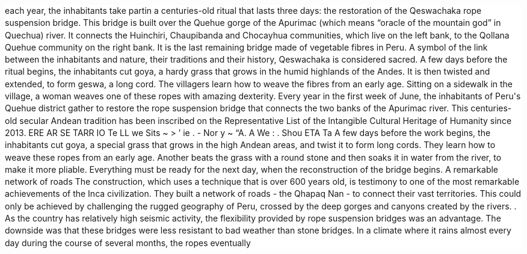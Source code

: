 each year, the inhabitants take partin a 
centuries-old ritual that lasts three days: 
the restoration of the Qeswachaka rope 
suspension bridge. 
This bridge is built over the Quehue gorge 
of the Apurimac (which means “oracle 
of the mountain god” in Quechua) river. 
It connects the Huinchiri, Chaupibanda 
and Chocayhua communities, which live 
on the left bank, to the Qollana Quehue 
community on the right bank. It is the 
last remaining bridge made of vegetable 
fibres in Peru. A symbol of the link 
between the inhabitants and nature, their 
traditions and their history, Qeswachaka 
is considered sacred. 
A few days before the ritual begins, the 
inhabitants cut goya, a hardy grass that 
grows in the humid highlands of the 
Andes. It is then twisted and extended, 
to form geswa, a long cord. The villagers 
learn how to weave the fibres from 
an early age. Sitting on a sidewalk in 
the village, a woman weaves one of 
these ropes with amazing dexterity. 
Every year in the first week of June, the inhabitants of Peru's Quehue 
district gather to restore the rope suspension bridge that connects 
the two banks of the Apurimac river. This centuries-old secular 
Andean tradition has been inscribed on the Representative List of 
the Intangible Cultural Heritage of Humanity since 2013. 
ERE AR SE TARR IO Te LL we Sits ~ > ’ ie . - Nor y ~ “A. 
A We : . 
Shou 
ETA Ta 
A few days before the work begins, 
the inhabitants cut goya, a special grass 
that grows in the high Andean areas, and 
twist it to form long cords. They learn how 
to weave these ropes from an early age. 
Another beats the grass with a round 
stone and then soaks it in water from the 
river, to make it more pliable. Everything 
must be ready for the next day, when the 
reconstruction of the bridge begins. 
A remarkable network 
of roads 
The construction, which uses a technique 
that is over 600 years old, is testimony to 
one of the most remarkable achievements 
of the Inca civilization. They built a network 
of roads - the Qhapaq Nan - to connect 
their vast territories. This could only be 
achieved by challenging the rugged 
geography of Peru, crossed by the deep 
gorges and canyons created by the rivers. 
. 
As the country has relatively high seismic 
activity, the flexibility provided by rope 
suspension bridges was an advantage. 
The downside was that these bridges 
were less resistant to bad weather than 
stone bridges. In a climate where it rains 
almost every day during the course of 
several months, the ropes eventually 